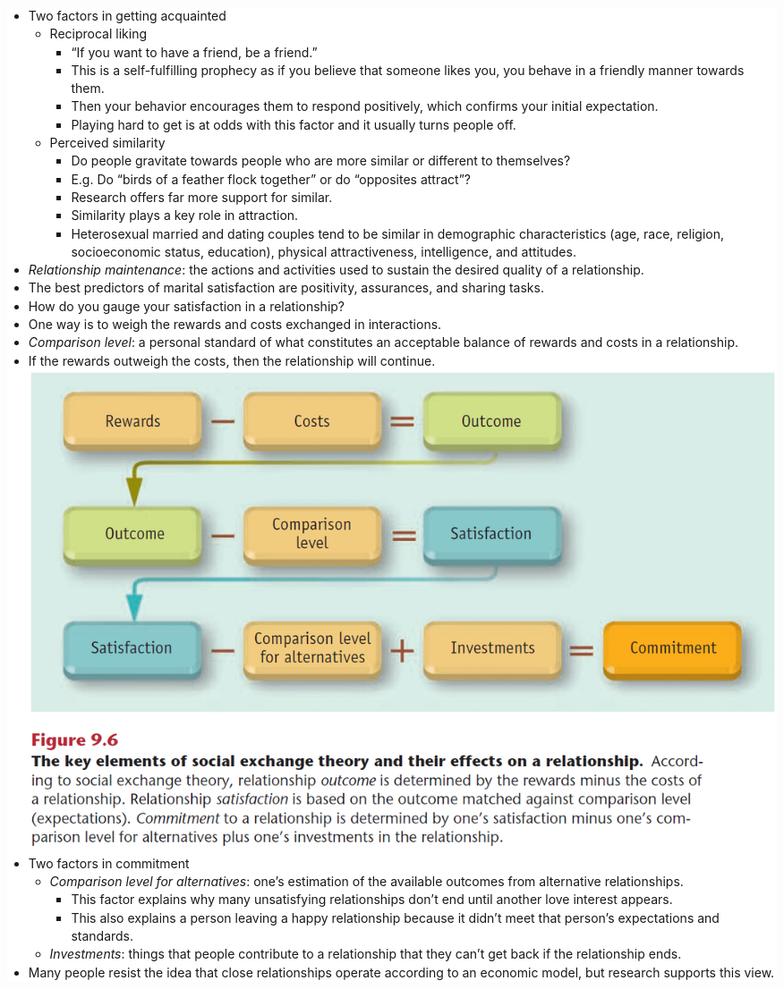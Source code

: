 - Two factors in getting acquainted
    - Reciprocal liking
        - “If you want to have a friend, be a friend.”
        - This is a self-fulfilling prophecy as if you believe that someone likes you, you behave in a friendly manner towards them.
        - Then your behavior encourages them to respond positively, which confirms your initial expectation.
        - Playing hard to get is at odds with this factor and it usually turns people off.
    - Perceived similarity
        - Do people gravitate towards people who are more similar or different to themselves?
        - E.g. Do “birds of a feather flock together” or do “opposites attract”?
        - Research offers far more support for similar.
        - Similarity plays a key role in attraction.
        - Heterosexual married and dating couples tend to be similar in demographic characteristics (age, race, religion, socioeconomic status, education), physical attractiveness, intelligence, and attitudes.
- *Relationship maintenance*: the actions and activities used to sustain the desired quality of a relationship.
- The best predictors of marital satisfaction are positivity, assurances, and sharing tasks.
- How do you gauge your satisfaction in a relationship?
- One way is to weigh the rewards and costs exchanged in interactions.
- *Comparison level*: a personal standard of what constitutes an acceptable balance of rewards and costs in a relationship.
- If the rewards outweigh the costs, then the relationship will continue.
![Figure 9.6](figure9-6.png)
- Two factors in commitment
    - *Comparison level for alternatives*: one’s estimation of the available outcomes from alternative relationships.
        - This factor explains why many unsatisfying relationships don’t end until another love interest appears.
        - This also explains a person leaving a happy relationship because it didn’t meet that person’s expectations and standards.
    - *Investments*: things that people contribute to a relationship that they can’t get back if the relationship ends.
- Many people resist the idea that close relationships operate according to an economic model, but research supports this view.